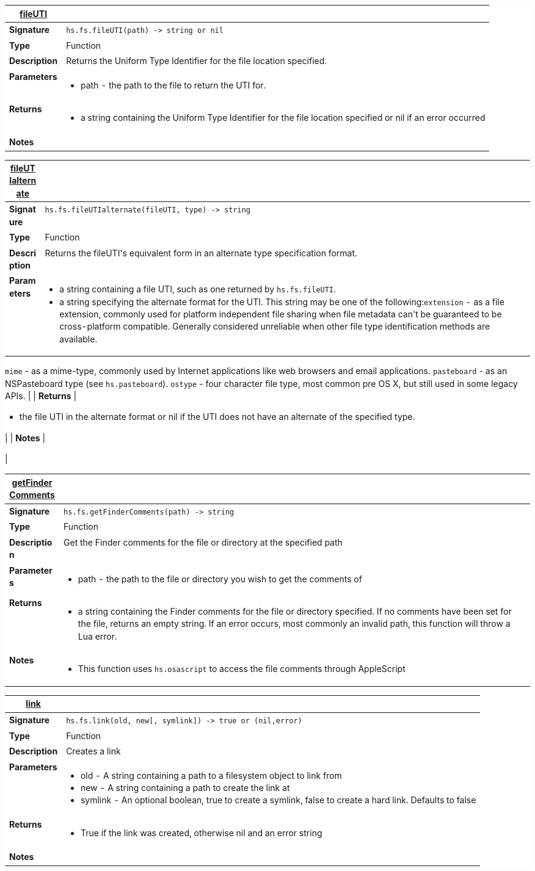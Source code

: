 | [fileUTI](#fileUTI)         |                                                                                     |
| --------------------------------------------|-------------------------------------------------------------------------------------|
| **Signature**                               | `hs.fs.fileUTI(path) -> string or nil`                                                                    |
| **Type**                                    | Function                                                                     |
| **Description**                             | Returns the Uniform Type Identifier for the file location specified.                                                                     |
| **Parameters**                              | <ul><li>path - the path to the file to return the UTI for.</li></ul> |
| **Returns**                                 | <ul><li>a string containing the Uniform Type Identifier for the file location specified or nil if an error occurred</li></ul>          |
| **Notes**                                   | <ul></ul>                |

| [fileUTIalternate](#fileUTIalternate)         |                                                                                     |
| --------------------------------------------|-------------------------------------------------------------------------------------|
| **Signature**                               | `hs.fs.fileUTIalternate(fileUTI, type) -> string`                                                                    |
| **Type**                                    | Function                                                                     |
| **Description**                             | Returns the fileUTI's equivalent form in an alternate type specification format.                                                                     |
| **Parameters**                              | <ul><li>a string containing a file UTI, such as one returned by `hs.fs.fileUTI`.</li><li>a string specifying the alternate format for the UTI.  This string may be one of the following:`extension`  - as a file extension, commonly used for platform independent file sharing when file metadata can't be guaranteed to be cross-platform compatible.  Generally considered unreliable when other file type identification methods are available.
  `mime`       - as a mime-type, commonly used by Internet applications like web browsers and email applications.
  `pasteboard` - as an NSPasteboard type (see `hs.pasteboard`).
  `ostype`     - four character file type, most common pre OS X, but still used in some legacy APIs.</li></ul> |
| **Returns**                                 | <ul><li>the file UTI in the alternate format or nil if the UTI does not have an alternate of the specified type.</li></ul>          |
| **Notes**                                   | <ul></ul>                |

| [getFinderComments](#getFinderComments)         |                                                                                     |
| --------------------------------------------|-------------------------------------------------------------------------------------|
| **Signature**                               | `hs.fs.getFinderComments(path) -> string`                                                                    |
| **Type**                                    | Function                                                                     |
| **Description**                             | Get the Finder comments for the file or directory at the specified path                                                                     |
| **Parameters**                              | <ul><li>path - the path to the file or directory you wish to get the comments of</li></ul> |
| **Returns**                                 | <ul><li>a string containing the Finder comments for the file or directory specified.  If no comments have been set for the file, returns an empty string.  If an error occurs, most commonly an invalid path, this function will throw a Lua error.</li></ul>          |
| **Notes**                                   | <ul><li>This function uses `hs.osascript` to access the file comments through AppleScript</li></ul>                |

| [link](#link)         |                                                                                     |
| --------------------------------------------|-------------------------------------------------------------------------------------|
| **Signature**                               | `hs.fs.link(old, new[, symlink]) -> true or (nil,error)`                                                                    |
| **Type**                                    | Function                                                                     |
| **Description**                             | Creates a link                                                                     |
| **Parameters**                              | <ul><li>old - A string containing a path to a filesystem object to link from</li><li>new - A string containing a path to create the link at</li><li>symlink - An optional boolean, true to create a symlink, false to create a hard link. Defaults to false</li></ul> |
| **Returns**                                 | <ul><li>True if the link was created, otherwise nil and an error string</li></ul>          |
| **Notes**                                   | <ul></ul>                |
